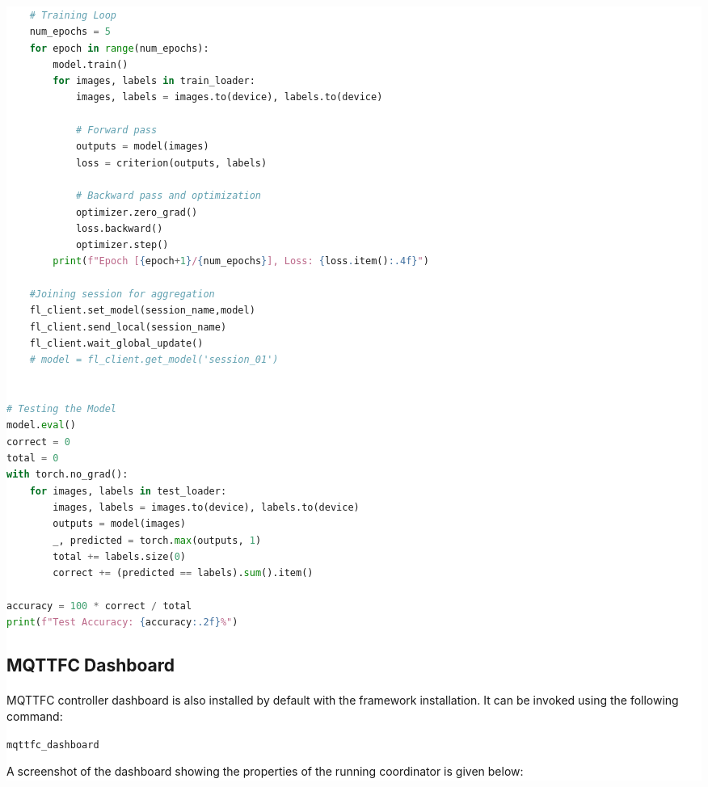 ```python
    # Training Loop
    num_epochs = 5
    for epoch in range(num_epochs):
        model.train()
        for images, labels in train_loader:
            images, labels = images.to(device), labels.to(device)

            # Forward pass
            outputs = model(images)
            loss = criterion(outputs, labels)

            # Backward pass and optimization
            optimizer.zero_grad()
            loss.backward()
            optimizer.step()
        print(f"Epoch [{epoch+1}/{num_epochs}], Loss: {loss.item():.4f}")

    #Joining session for aggregation
    fl_client.set_model(session_name,model)
    fl_client.send_local(session_name)
    fl_client.wait_global_update()
    # model = fl_client.get_model('session_01')


# Testing the Model
model.eval()
correct = 0
total = 0
with torch.no_grad():
    for images, labels in test_loader:
        images, labels = images.to(device), labels.to(device)
        outputs = model(images)
        _, predicted = torch.max(outputs, 1)
        total += labels.size(0)
        correct += (predicted == labels).sum().item()

accuracy = 100 * correct / total
print(f"Test Accuracy: {accuracy:.2f}%")

```


## MQTTFC Dashboard

MQTTFC controller dashboard is also installed by default with the framework installation. It can be invoked using the following command:

```bash
mqttfc_dashboard
```

A screenshot of the dashboard showing the properties of the running coordinator is given below:
